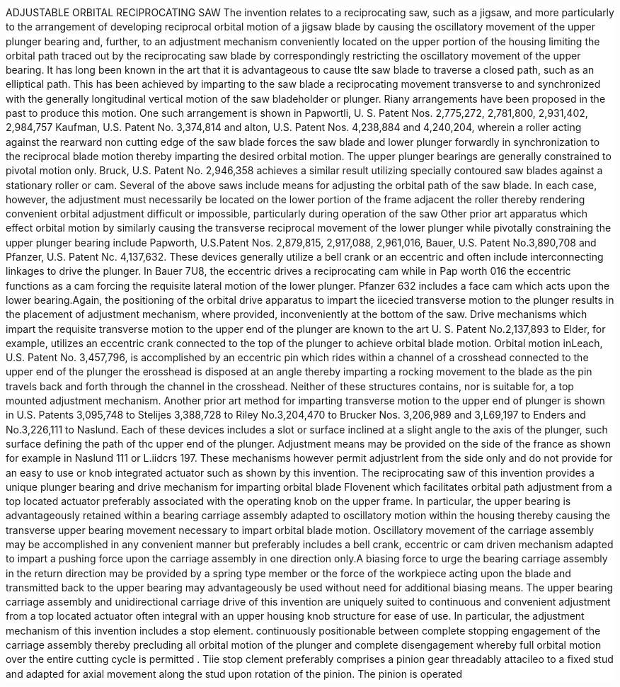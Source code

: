 ADJUSTABLE ORBITAL RECIPROCATING SAW The invention relates to a reciprocating saw, such as a jigsaw, and more particularly to the arrangement of developing reciprocal orbital motion of a jigsaw blade by causing the oscillatory movement of the upper plunger bearing and, further, to an adjustment mechanism conveniently located on the upper portion of the housing limiting the orbital path traced out by the reciprocating saw blade by correspondingly restricting the oscillatory movement of the upper bearing. It has long been known in the art that it is advantageous to cause tlte saw blade to traverse a closed path, such as an elliptical path. This has been achieved by imparting to the saw blade a reciprocating movement transverse to and synchronized with the generally longitudinal vertical motion of the saw bladeholder or plunger. Riany arrangements have been proposed in the past to produce this motion. One such arrangement is shown in Papwortli, U. S. Patent Nos. 2,775,272, 2,781,800, 2,931,402, 2,984,757 Kaufman, U.S. Patent No. 3,374,814 and alton, U.S. Patent Nos. 4,238,884 and 4,240,204, wherein a roller acting against the rearward non cutting edge of the saw blade forces the saw blade and lower plunger forwardly in synchronization to the reciprocal blade motion thereby imparting the desired orbital motion. The upper plunger bearings are generally constrained to pivotal motion only. Bruck, U.S. Patent No. 2,946,358 achieves a similar result utilizing specially contoured saw blades against a stationary roller or cam. Several of the above saws include means for adjusting the orbital path of the saw blade. In each case, however, the adjustment must necessarily be located on the lower portion of the frame adjacent the roller thereby rendering convenient orbital adjustment difficult or impossible, particularly during operation of the saw Other prior art apparatus which effect orbital motion by similarly causing the transverse reciprocal movement of the lower plunger while pivotally constraining the upper plunger bearing include Papworth, U.S.Patent Nos. 2,879,815, 2,917,088, 2,961,016, Bauer, U.S. Patent No.3,890,708 and Pfanzer, U.S. Patent Nc. 4,137,632. These devices generally utilize a bell crank or an eccentric and often include interconnecting linkages to drive the plunger. In Bauer 7U8, the eccentric drives a reciprocating cam while in Pap worth 016 the eccentric functions as a cam forcing the requisite lateral motion of the lower plunger. Pfanzer 632 includes a face cam which acts upon the lower bearing.Again, the positioning of the orbital drive apparatus to impart the iicecied transverse motion to the plunger results in the placement of adjustment mechanism, where provided, inconveniently at the bottom of the saw. Drive mechanisms which impart the requisite transverse motion to the upper end of the plunger are known to the art U. S. Patent No.2,137,893 to Elder, for example, utilizes an eccentric crank connected to the top of the plunger to achieve orbital blade motion. Orbital motion inLeach, U.S. Patent No. 3,457,796, is accomplished by an eccentric pin which rides within a channel of a crosshead connected to the upper end of the plunger the erosshead is disposed at an angle thereby imparting a rocking movement to the blade as the pin travels back and forth through the channel in the crosshead. Neither of these structures contains, nor is suitable for, a top mounted adjustment mechanism. Another prior art method for imparting transverse motion to the upper end of plunger is shown in U.S. Patents 3,095,748 to Stelijes 3,388,728 to Riley No.3,204,470 to Brucker Nos. 3,206,989 and 3,L69,197 to Enders and No.3,226,111 to Naslund. Each of these devices includes a slot or surface inclined at a slight angle to the axis of the plunger, such surface defining the path of thc upper end of the plunger. Adjustment means may be provided on the side of the france as shown for example in Naslund 111 or L.iidcrs 197. These mechanisms however permit adjustrlent from the side only and do not provide for an easy to use or knob integrated actuator such as shown by this invention. The reciprocating saw of this invention provides a unique plunger bearing and drive mechanism for imparting orbital blade Flovenent which facilitates orbital path adjustment from a top located actuator preferably associated with the operating knob on the upper frame. In particular, the upper bearing is advantageously retained within a bearing carriage assembly adapted to oscillatory motion within the housing thereby causing the transverse upper bearing movement necessary to impart orbital blade motion. Oscillatory movement of the carriage assembly may be accomplished in any convenient manner but preferably includes a bell crank, eccentric or cam driven mechanism adapted to impart a pushing force upon the carriage assembly in one direction only.A biasing force to urge the bearing carriage assembly in the return direction may be provided by a spring type member or the force of the workpiece acting upon the blade and transmitted back to the upper bearing may advantageously be used without need for additional biasing means. The upper bearing carriage assembly and unidirectional carriage drive of this invention are uniquely suited to continuous and convenient adjustment from a top located actuator often integral with an upper housing knob structure for ease of use. In particular, the adjustment mechanism of this invention includes a stop element. continuously positionable between complete stopping engagement of the carriage assembly thereby precluding all orbital motion of the plunger and complete disengagement whereby full orbital motion over the entire cutting cycle is permitted . Tiie stop clement preferably comprises a pinion gear threadably attacileo to a fixed stud and adapted for axial movement along the stud upon rotation of the pinion. The pinion is operated